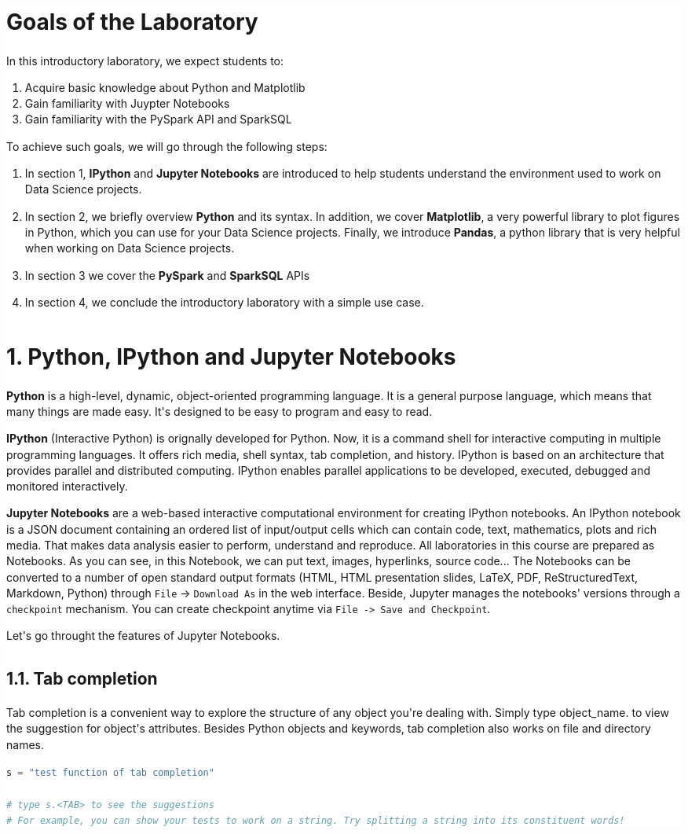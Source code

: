 # Goals of the Laboratory
In this introductory laboratory, we expect students to:

1. Acquire basic knowledge about Python and Matplotlib
2. Gain familiarity with Juypter Notebooks
3. Gain familiarity with the PySpark API and SparkSQL

To achieve such goals, we will go through the following steps:

1. In section 1, **IPython** and **Jupyter Notebooks** are introduced to help students understand the environment used to work on Data Science projects.

2. In section 2, we briefly overview **Python** and its syntax. In addition, we cover **Matplotlib**, a very powerful library to plot figures in Python, which you can use for your Data Science projects. Finally, we introduce **Pandas**, a python library that is very helpful when working on Data Science projects.

3. In section 3 we cover the **PySpark** and **SparkSQL** APIs

4. In section 4, we conclude the introductory laboratory with a simple use case.


# 1. Python, IPython and Jupyter Notebooks

**Python** is a high-level, dynamic, object-oriented programming language. It is a general purpose language, which means that many things are made easy. It's designed to be easy to program and easy to read.

**IPython** (Interactive Python) is orignally developed for Python. Now, it is a command shell for interactive computing in multiple programming languages. It offers rich media, shell syntax, tab completion, and history. IPython is based on an architecture that provides parallel and distributed computing. IPython enables parallel applications to be developed, executed, debugged and monitored interactively.

**Jupyter Notebooks** are a web-based interactive computational environment for creating IPython notebooks. An IPython notebook is a JSON document containing an ordered list of input/output cells which can contain code, text, mathematics, plots and rich media.  That makes data analysis easier to perform, understand and reproduce. All laboratories in this course are prepared as Notebooks. As you can see, in this Notebook, we can put text, images, hyperlinks, source code... The Notebooks can be converted to a number of open standard output formats (HTML, HTML presentation slides, LaTeX, PDF, ReStructuredText, Markdown, Python) through `File` -> `Download As` in the web interface. Beside, Jupyter manages the notebooks' versions through a `checkpoint` mechanism. You can create checkpoint anytime via `File -> Save and Checkpoint`.

Let's go throught the features of Jupyter Notebooks.

## 1.1. Tab completion

Tab completion is a convenient way to explore the structure of any object you're dealing with. Simply type object_name.<TAB> to view the suggestion for object's attributes. Besides Python objects and keywords, tab completion also works on file and directory names.


```python
s = "test function of tab completion"

# type s.<TAB> to see the suggestions
# For example, you can show your tests to work on a string. Try splitting a string into its constituent words!
```
